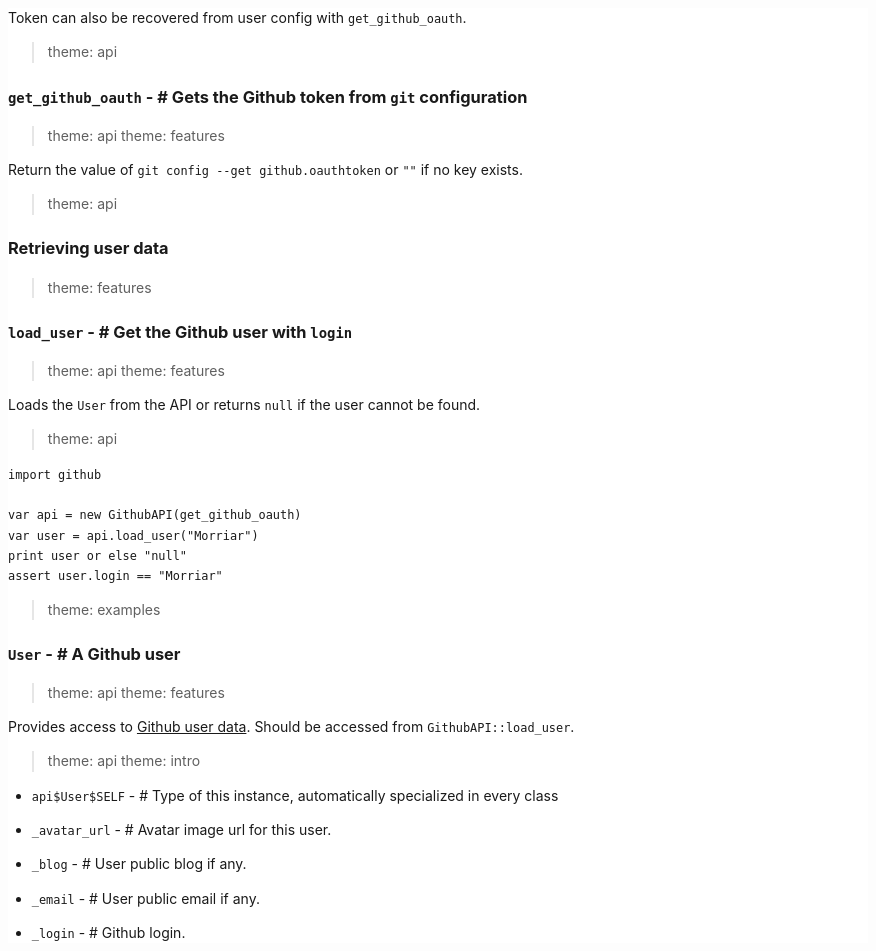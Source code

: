 Token can also be recovered from user config with `get_github_oauth`.

> theme: api

### `get_github_oauth` - # Gets the Github token from `git` configuration

> theme: api
> theme: features

Return the value of `git config --get github.oauthtoken`
or `""` if no key exists.

> theme: api

### Retrieving user data

> theme: features

### `load_user` - # Get the Github user with `login`

> theme: api
> theme: features

Loads the `User` from the API or returns `null` if the user cannot be found.

> theme: api

~~~
import github

var api = new GithubAPI(get_github_oauth)
var user = api.load_user("Morriar")
print user or else "null"
assert user.login == "Morriar"
~~~

> theme: examples

### `User` - # A Github user

> theme: api
> theme: features

Provides access to [Github user data](https://developer.github.com/v3/users/).
Should be accessed from `GithubAPI::load_user`.

> theme: api
> theme: intro

* `api$User$SELF` - # Type of this instance, automatically specialized in every class

* `_avatar_url` - # Avatar image url for this user.

* `_blog` - # User public blog if any.

* `_email` - # User public email if any.

* `_login` - # Github login.
